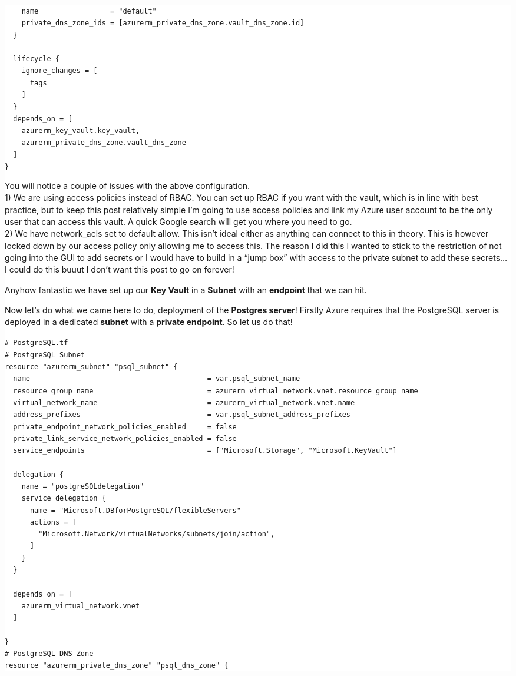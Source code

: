 ```hcl
    name                 = "default" 
    private_dns_zone_ids = [azurerm_private_dns_zone.vault_dns_zone.id]
  }

  lifecycle {
    ignore_changes = [
      tags
    ]
  }
  depends_on = [
    azurerm_key_vault.key_vault,
    azurerm_private_dns_zone.vault_dns_zone
  ]
}

```

You will notice a couple of issues with the above configuration.   
1\) We are using access policies instead of RBAC. You can set up RBAC if you want with the vault, which is in line with best practice, but to keep this post relatively simple I’m going to use access policies and link my Azure user account to be the only user that can access this vault. A quick Google search will get you where you need to go.  
2\) We have network\_acls set to default allow. This isn’t ideal either as anything can connect to this in theory. This is however locked down by our access policy only allowing me to access this. The reason I did this I wanted to stick to the restriction of not going into the GUI to add secrets or I would have to build in a “jump box” with access to the private subnet to add these secrets… I could do this buuut I don’t want this post to go on forever!

Anyhow fantastic we have set up our **Key Vault** in a **Subnet** with an **endpoint** that we can hit.

Now let’s do what we came here to do, deployment of the **Postgres server**! Firstly Azure requires that the PostgreSQL server is deployed in a dedicated **subnet** with a **private endpoint**. So let us do that!

```hcl
# PostgreSQL.tf
# PostgreSQL Subnet
resource "azurerm_subnet" "psql_subnet" {
  name                                          = var.psql_subnet_name
  resource_group_name                           = azurerm_virtual_network.vnet.resource_group_name
  virtual_network_name                          = azurerm_virtual_network.vnet.name
  address_prefixes                              = var.psql_subnet_address_prefixes
  private_endpoint_network_policies_enabled     = false
  private_link_service_network_policies_enabled = false
  service_endpoints                             = ["Microsoft.Storage", "Microsoft.KeyVault"]

  delegation {
    name = "postgreSQLdelegation"
    service_delegation {
      name = "Microsoft.DBforPostgreSQL/flexibleServers"
      actions = [
        "Microsoft.Network/virtualNetworks/subnets/join/action",
      ]
    }
  }

  depends_on = [
    azurerm_virtual_network.vnet
  ]

}
# PostgreSQL DNS Zone
resource "azurerm_private_dns_zone" "psql_dns_zone" {
```